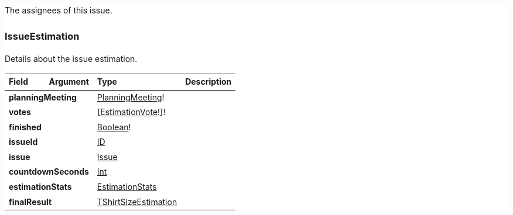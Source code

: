 The assignees of this issue.

</td>
</tr>
</tbody>
</table>

### IssueEstimation

Details about the issue estimation.

<table>
<thead>
<tr>
<th align="left">Field</th>
<th align="right">Argument</th>
<th align="left">Type</th>
<th align="left">Description</th>
</tr>
</thead>
<tbody>
<tr>
<td colspan="2" valign="top"><strong>planningMeeting</strong></td>
<td valign="top"><a href="#planningmeeting">PlanningMeeting</a>!</td>
<td></td>
</tr>
<tr>
<td colspan="2" valign="top"><strong>votes</strong></td>
<td valign="top">[<a href="#estimationvote">EstimationVote</a>!]!</td>
<td></td>
</tr>
<tr>
<td colspan="2" valign="top"><strong>finished</strong></td>
<td valign="top"><a href="#boolean">Boolean</a>!</td>
<td></td>
</tr>
<tr>
<td colspan="2" valign="top"><strong>issueId</strong></td>
<td valign="top"><a href="#id">ID</a></td>
<td></td>
</tr>
<tr>
<td colspan="2" valign="top"><strong>issue</strong></td>
<td valign="top"><a href="#issue">Issue</a></td>
<td></td>
</tr>
<tr>
<td colspan="2" valign="top"><strong>countdownSeconds</strong></td>
<td valign="top"><a href="#int">Int</a></td>
<td></td>
</tr>
<tr>
<td colspan="2" valign="top"><strong>estimationStats</strong></td>
<td valign="top"><a href="#estimationstats">EstimationStats</a></td>
<td></td>
</tr>
<tr>
<td colspan="2" valign="top"><strong>finalResult</strong></td>
<td valign="top"><a href="#tshirtsizeestimation">TShirtSizeEstimation</a></td>
<td></td>
</tr>
</tbody>
</table>
